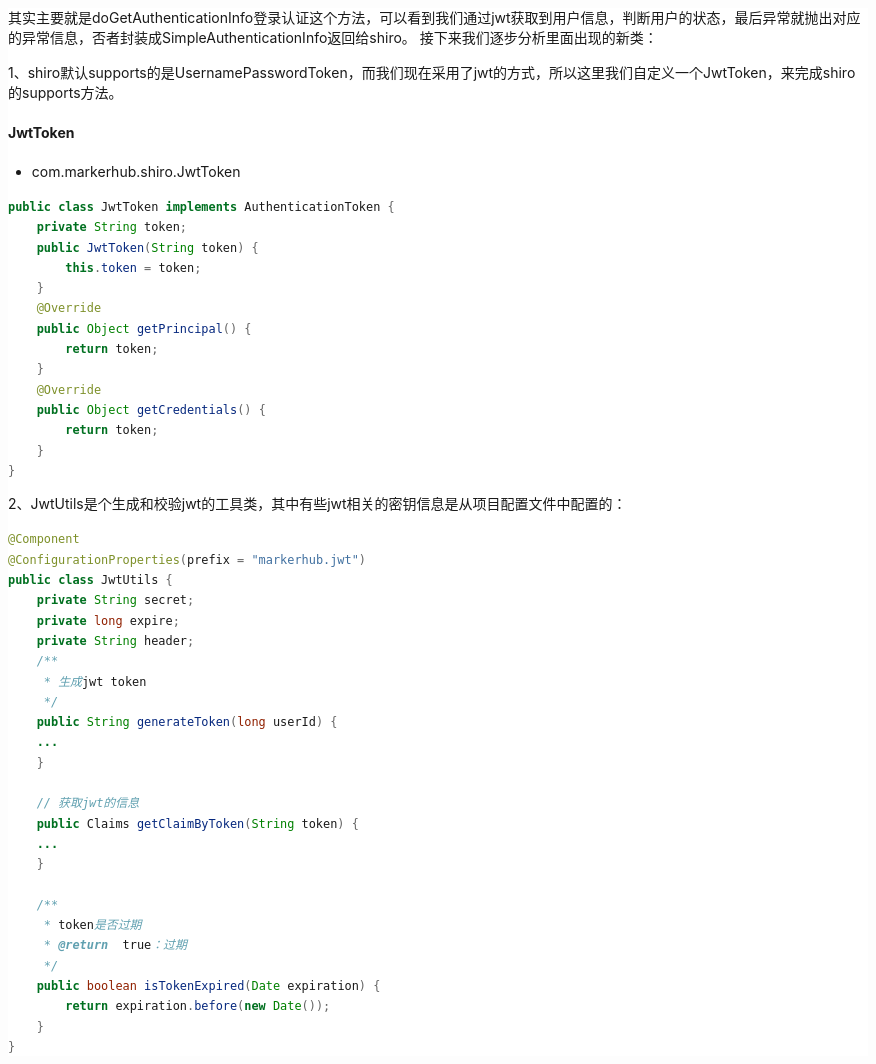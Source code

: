 其实主要就是doGetAuthenticationInfo登录认证这个方法，可以看到我们通过jwt获取到用户信息，判断用户的状态，最后异常就抛出对应的异常信息，否者封装成SimpleAuthenticationInfo返回给shiro。 接下来我们逐步分析里面出现的新类：

1、shiro默认supports的是UsernamePasswordToken，而我们现在采用了jwt的方式，所以这里我们自定义一个JwtToken，来完成shiro的supports方法。



#### JwtToken

- com.markerhub.shiro.JwtToken

```java
public class JwtToken implements AuthenticationToken {
    private String token;
    public JwtToken(String token) {
        this.token = token;
    }
    @Override
    public Object getPrincipal() {
        return token;
    }
    @Override
    public Object getCredentials() {
        return token;
    }
}
```

2、JwtUtils是个生成和校验jwt的工具类，其中有些jwt相关的密钥信息是从项目配置文件中配置的：

```java
@Component
@ConfigurationProperties(prefix = "markerhub.jwt")
public class JwtUtils {
    private String secret;
    private long expire;
    private String header;
    /**
     * 生成jwt token
     */
    public String generateToken(long userId) {
    ...
    }
    
    // 获取jwt的信息
    public Claims getClaimByToken(String token) {
    ...
    }
    
    /**
     * token是否过期
     * @return  true：过期
     */
    public boolean isTokenExpired(Date expiration) {
        return expiration.before(new Date());
    }
}

```
